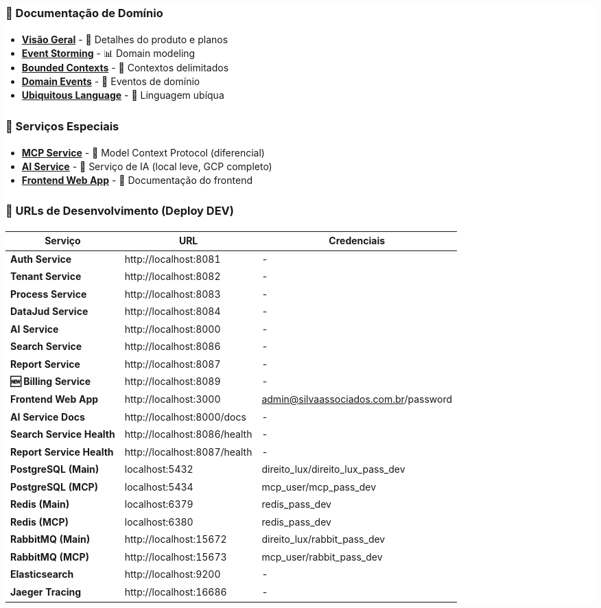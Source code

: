 ### 🎯 Documentação de Domínio
- [**Visão Geral**](./VISAO_GERAL_DIREITO_LUX.md) - 🎯 Detalhes do produto e planos
- [**Event Storming**](./EVENT_STORMING_DIREITO_LUX.md) - 📊 Domain modeling
- [**Bounded Contexts**](./BOUNDED_CONTEXTS.md) - 🔲 Contextos delimitados
- [**Domain Events**](./DOMAIN_EVENTS.md) - 📨 Eventos de domínio
- [**Ubiquitous Language**](./UBIQUITOUS_LANGUAGE.md) - 📖 Linguagem ubíqua

### 🤖 Serviços Especiais
- [**MCP Service**](./MCP_SERVICE.md) - 🤖 Model Context Protocol (diferencial)
- [**AI Service**](./AI_SERVICE.md) - 🧠 Serviço de IA (local leve, GCP completo)
- [**Frontend Web App**](./FRONTEND_WEB_APP.md) - 🎨 Documentação do frontend

### 🔗 URLs de Desenvolvimento (Deploy DEV)

| Serviço | URL | Credenciais |
|---------|-----|-------------|
| **Auth Service** | http://localhost:8081 | - |
| **Tenant Service** | http://localhost:8082 | - |
| **Process Service** | http://localhost:8083 | - |
| **DataJud Service** | http://localhost:8084 | - |
| **AI Service** | http://localhost:8000 | - |
| **Search Service** | http://localhost:8086 | - |
| **Report Service** | http://localhost:8087 | - |
| **🆕 Billing Service** | http://localhost:8089 | - |
| **Frontend Web App** | http://localhost:3000 | admin@silvaassociados.com.br/password |
| **AI Service Docs** | http://localhost:8000/docs | - |
| **Search Service Health** | http://localhost:8086/health | - |
| **Report Service Health** | http://localhost:8087/health | - |
| **PostgreSQL (Main)** | localhost:5432 | direito_lux/direito_lux_pass_dev |
| **PostgreSQL (MCP)** | localhost:5434 | mcp_user/mcp_pass_dev |
| **Redis (Main)** | localhost:6379 | redis_pass_dev |
| **Redis (MCP)** | localhost:6380 | redis_pass_dev |
| **RabbitMQ (Main)** | http://localhost:15672 | direito_lux/rabbit_pass_dev |
| **RabbitMQ (MCP)** | http://localhost:15673 | mcp_user/rabbit_pass_dev |
| **Elasticsearch** | http://localhost:9200 | - |
| **Jaeger Tracing** | http://localhost:16686 | - |
